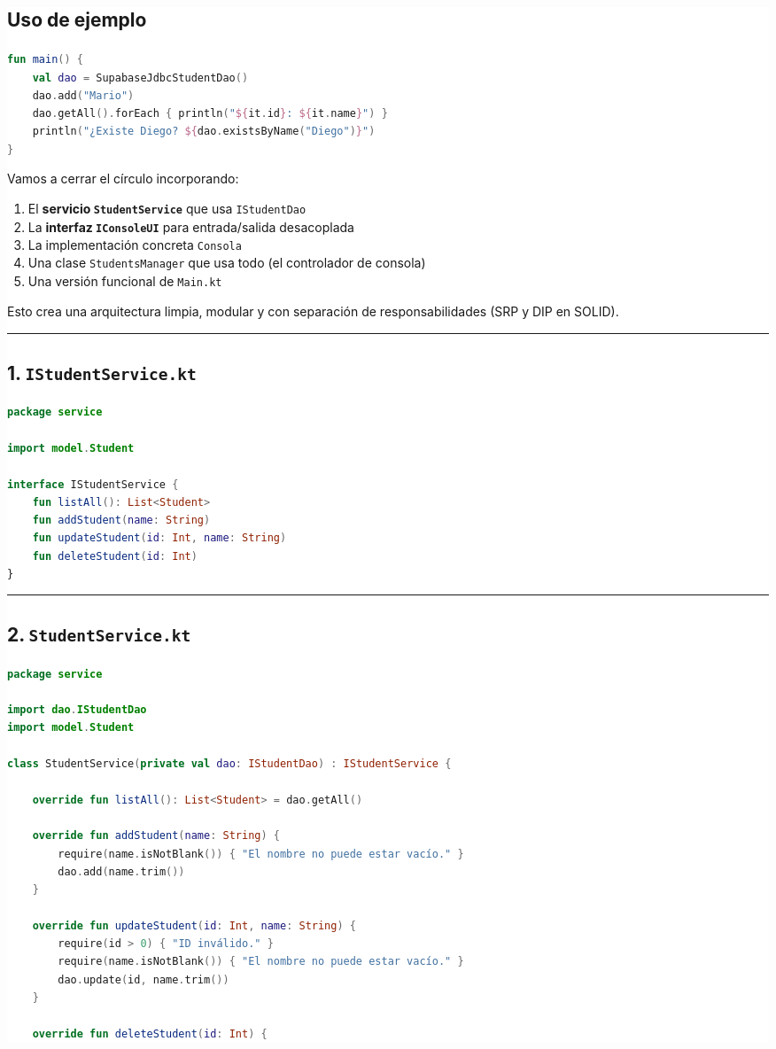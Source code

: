 
## Uso de ejemplo

```kotlin
fun main() {
    val dao = SupabaseJdbcStudentDao()
    dao.add("Mario")
    dao.getAll().forEach { println("${it.id}: ${it.name}") }
    println("¿Existe Diego? ${dao.existsByName("Diego")}")
}
```

Vamos a cerrar el círculo incorporando:

1. El **servicio `StudentService`** que usa `IStudentDao`
2. La **interfaz `IConsoleUI`** para entrada/salida desacoplada
3. La implementación concreta `Consola`
4. Una clase `StudentsManager` que usa todo (el controlador de consola)
5. Una versión funcional de `Main.kt`

Esto crea una arquitectura limpia, modular y con separación de responsabilidades (SRP y DIP en SOLID).

---

## 1. `IStudentService.kt`

```kotlin
package service

import model.Student

interface IStudentService {
    fun listAll(): List<Student>
    fun addStudent(name: String)
    fun updateStudent(id: Int, name: String)
    fun deleteStudent(id: Int)
}
```

---

## 2. `StudentService.kt`

```kotlin
package service

import dao.IStudentDao
import model.Student

class StudentService(private val dao: IStudentDao) : IStudentService {

    override fun listAll(): List<Student> = dao.getAll()

    override fun addStudent(name: String) {
        require(name.isNotBlank()) { "El nombre no puede estar vacío." }
        dao.add(name.trim())
    }

    override fun updateStudent(id: Int, name: String) {
        require(id > 0) { "ID inválido." }
        require(name.isNotBlank()) { "El nombre no puede estar vacío." }
        dao.update(id, name.trim())
    }

    override fun deleteStudent(id: Int) {
```